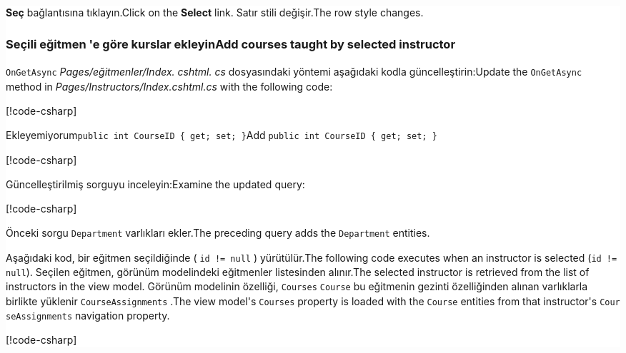 <span data-ttu-id="7aeb2-419">**Seç** bağlantısına tıklayın.</span><span class="sxs-lookup"><span data-stu-id="7aeb2-419">Click on the **Select** link.</span></span> <span data-ttu-id="7aeb2-420">Satır stili değişir.</span><span class="sxs-lookup"><span data-stu-id="7aeb2-420">The row style changes.</span></span>

### <a name="add-courses-taught-by-selected-instructor"></a><span data-ttu-id="7aeb2-421">Seçili eğitmen 'e göre kurslar ekleyin</span><span class="sxs-lookup"><span data-stu-id="7aeb2-421">Add courses taught by selected instructor</span></span>

<span data-ttu-id="7aeb2-422">`OnGetAsync` *Pages/eğitmenler/Index. cshtml. cs* dosyasındaki yöntemi aşağıdaki kodla güncelleştirin:</span><span class="sxs-lookup"><span data-stu-id="7aeb2-422">Update the `OnGetAsync` method in *Pages/Instructors/Index.cshtml.cs* with the following code:</span></span>

[!code-csharp[](intro/samples/cu/Pages/Instructors/Index2.cshtml.cs?name=snippet_OnGetAsync&highlight=1,8,16-999)]

<span data-ttu-id="7aeb2-423">Ekleyemiyorum`public int CourseID { get; set; }`</span><span class="sxs-lookup"><span data-stu-id="7aeb2-423">Add `public int CourseID { get; set; }`</span></span>

[!code-csharp[](intro/samples/cu/Pages/Instructors/Index2.cshtml.cs?name=snippet_1&highlight=12)]

<span data-ttu-id="7aeb2-424">Güncelleştirilmiş sorguyu inceleyin:</span><span class="sxs-lookup"><span data-stu-id="7aeb2-424">Examine the updated query:</span></span>

[!code-csharp[](intro/samples/cu/Pages/Instructors/Index2.cshtml.cs?name=snippet_ThenInclude)]

<span data-ttu-id="7aeb2-425">Önceki sorgu `Department` varlıkları ekler.</span><span class="sxs-lookup"><span data-stu-id="7aeb2-425">The preceding query adds the `Department` entities.</span></span>

<span data-ttu-id="7aeb2-426">Aşağıdaki kod, bir eğitmen seçildiğinde ( `id != null` ) yürütülür.</span><span class="sxs-lookup"><span data-stu-id="7aeb2-426">The following code executes when an instructor is selected (`id != null`).</span></span> <span data-ttu-id="7aeb2-427">Seçilen eğitmen, görünüm modelindeki eğitmenler listesinden alınır.</span><span class="sxs-lookup"><span data-stu-id="7aeb2-427">The selected instructor is retrieved from the list of instructors in the view model.</span></span> <span data-ttu-id="7aeb2-428">Görünüm modelinin özelliği, `Courses` `Course` bu eğitmenin gezinti özelliğinden alınan varlıklarla birlikte yüklenir `CourseAssignments` .</span><span class="sxs-lookup"><span data-stu-id="7aeb2-428">The view model's `Courses` property is loaded with the `Course` entities from that instructor's `CourseAssignments` navigation property.</span></span>

[!code-csharp[](intro/samples/cu/Pages/Instructors/Index2.cshtml.cs?name=snippet_ID)]


